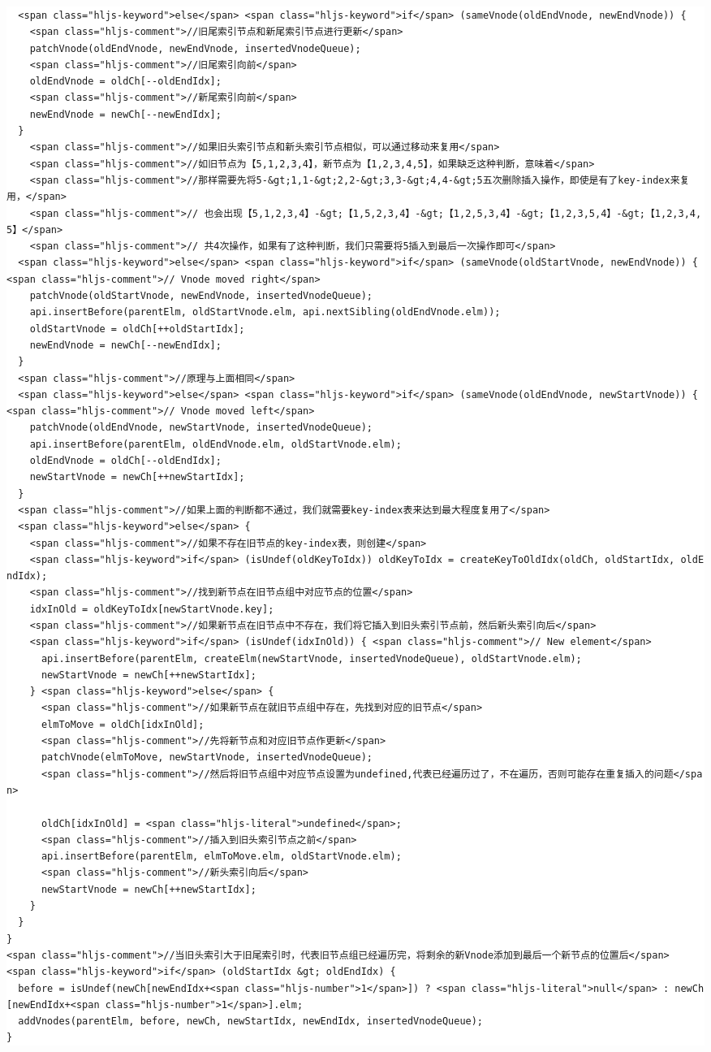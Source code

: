       <span class="hljs-keyword">else</span> <span class="hljs-keyword">if</span> (sameVnode(oldEndVnode, newEndVnode)) {
        <span class="hljs-comment">//旧尾索引节点和新尾索引节点进行更新</span>
        patchVnode(oldEndVnode, newEndVnode, insertedVnodeQueue);
        <span class="hljs-comment">//旧尾索引向前</span>
        oldEndVnode = oldCh[--oldEndIdx];
        <span class="hljs-comment">//新尾索引向前</span>
        newEndVnode = newCh[--newEndIdx];
      }
        <span class="hljs-comment">//如果旧头索引节点和新头索引节点相似，可以通过移动来复用</span>
        <span class="hljs-comment">//如旧节点为【5,1,2,3,4】，新节点为【1,2,3,4,5】，如果缺乏这种判断，意味着</span>
        <span class="hljs-comment">//那样需要先将5-&gt;1,1-&gt;2,2-&gt;3,3-&gt;4,4-&gt;5五次删除插入操作，即使是有了key-index来复用，</span>
        <span class="hljs-comment">// 也会出现【5,1,2,3,4】-&gt;【1,5,2,3,4】-&gt;【1,2,5,3,4】-&gt;【1,2,3,5,4】-&gt;【1,2,3,4,5】</span>
        <span class="hljs-comment">// 共4次操作，如果有了这种判断，我们只需要将5插入到最后一次操作即可</span>
      <span class="hljs-keyword">else</span> <span class="hljs-keyword">if</span> (sameVnode(oldStartVnode, newEndVnode)) { <span class="hljs-comment">// Vnode moved right</span>
        patchVnode(oldStartVnode, newEndVnode, insertedVnodeQueue);
        api.insertBefore(parentElm, oldStartVnode.elm, api.nextSibling(oldEndVnode.elm));
        oldStartVnode = oldCh[++oldStartIdx];
        newEndVnode = newCh[--newEndIdx];
      }
      <span class="hljs-comment">//原理与上面相同</span>
      <span class="hljs-keyword">else</span> <span class="hljs-keyword">if</span> (sameVnode(oldEndVnode, newStartVnode)) { <span class="hljs-comment">// Vnode moved left</span>
        patchVnode(oldEndVnode, newStartVnode, insertedVnodeQueue);
        api.insertBefore(parentElm, oldEndVnode.elm, oldStartVnode.elm);
        oldEndVnode = oldCh[--oldEndIdx];
        newStartVnode = newCh[++newStartIdx];
      }
      <span class="hljs-comment">//如果上面的判断都不通过，我们就需要key-index表来达到最大程度复用了</span>
      <span class="hljs-keyword">else</span> {
        <span class="hljs-comment">//如果不存在旧节点的key-index表，则创建</span>
        <span class="hljs-keyword">if</span> (isUndef(oldKeyToIdx)) oldKeyToIdx = createKeyToOldIdx(oldCh, oldStartIdx, oldEndIdx);
        <span class="hljs-comment">//找到新节点在旧节点组中对应节点的位置</span>
        idxInOld = oldKeyToIdx[newStartVnode.key];
        <span class="hljs-comment">//如果新节点在旧节点中不存在，我们将它插入到旧头索引节点前，然后新头索引向后</span>
        <span class="hljs-keyword">if</span> (isUndef(idxInOld)) { <span class="hljs-comment">// New element</span>
          api.insertBefore(parentElm, createElm(newStartVnode, insertedVnodeQueue), oldStartVnode.elm);
          newStartVnode = newCh[++newStartIdx];
        } <span class="hljs-keyword">else</span> {
          <span class="hljs-comment">//如果新节点在就旧节点组中存在，先找到对应的旧节点</span>
          elmToMove = oldCh[idxInOld];
          <span class="hljs-comment">//先将新节点和对应旧节点作更新</span>
          patchVnode(elmToMove, newStartVnode, insertedVnodeQueue);
          <span class="hljs-comment">//然后将旧节点组中对应节点设置为undefined,代表已经遍历过了，不在遍历，否则可能存在重复插入的问题</span>

          oldCh[idxInOld] = <span class="hljs-literal">undefined</span>;
          <span class="hljs-comment">//插入到旧头索引节点之前</span>
          api.insertBefore(parentElm, elmToMove.elm, oldStartVnode.elm);
          <span class="hljs-comment">//新头索引向后</span>
          newStartVnode = newCh[++newStartIdx];
        }
      }
    }
    <span class="hljs-comment">//当旧头索引大于旧尾索引时，代表旧节点组已经遍历完，将剩余的新Vnode添加到最后一个新节点的位置后</span>
    <span class="hljs-keyword">if</span> (oldStartIdx &gt; oldEndIdx) {
      before = isUndef(newCh[newEndIdx+<span class="hljs-number">1</span>]) ? <span class="hljs-literal">null</span> : newCh[newEndIdx+<span class="hljs-number">1</span>].elm;
      addVnodes(parentElm, before, newCh, newStartIdx, newEndIdx, insertedVnodeQueue);
    }